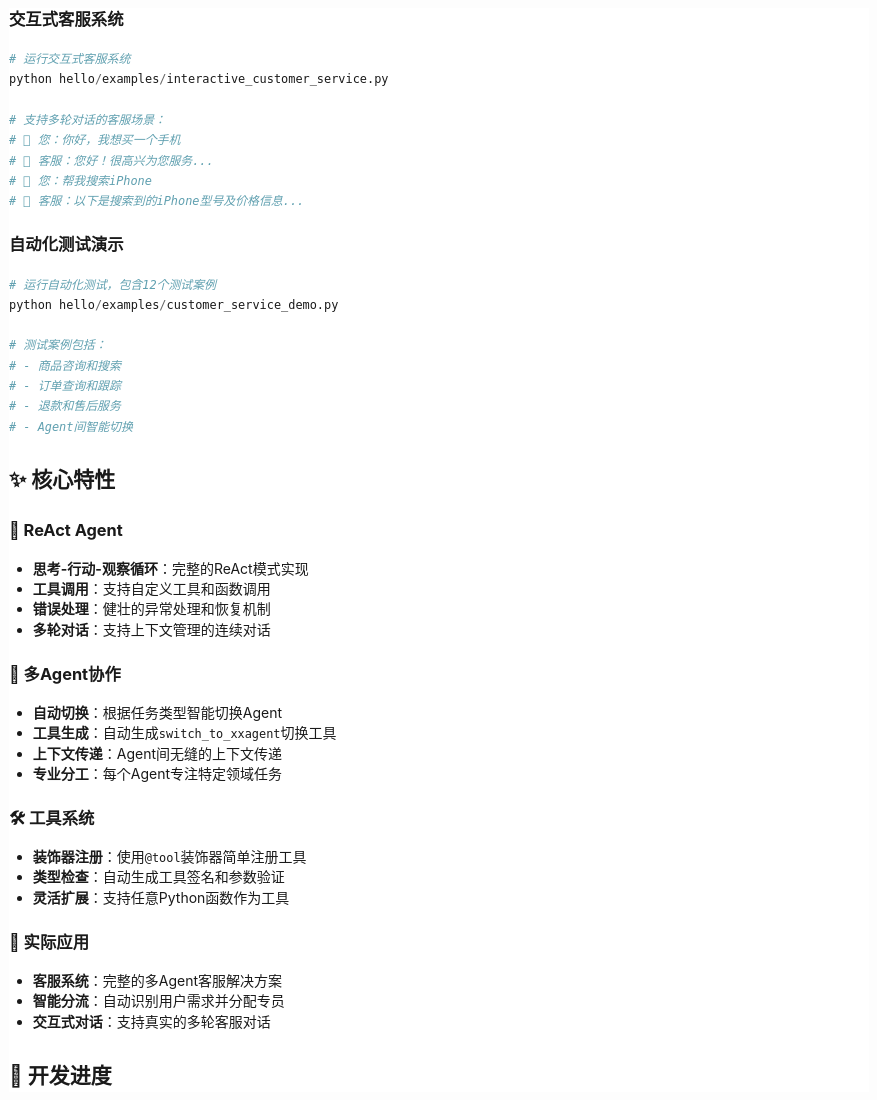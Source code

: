### 交互式客服系统

```python
# 运行交互式客服系统
python hello/examples/interactive_customer_service.py

# 支持多轮对话的客服场景：
# 👤 您：你好，我想买一个手机
# 🤖 客服：您好！很高兴为您服务...
# 👤 您：帮我搜索iPhone
# 🤖 客服：以下是搜索到的iPhone型号及价格信息...
```

### 自动化测试演示

```python
# 运行自动化测试，包含12个测试案例
python hello/examples/customer_service_demo.py

# 测试案例包括：
# - 商品咨询和搜索
# - 订单查询和跟踪
# - 退款和售后服务
# - Agent间智能切换
```

## ✨ 核心特性

### 🤖 ReAct Agent
- **思考-行动-观察循环**：完整的ReAct模式实现
- **工具调用**：支持自定义工具和函数调用
- **错误处理**：健壮的异常处理和恢复机制
- **多轮对话**：支持上下文管理的连续对话

### 🔄 多Agent协作
- **自动切换**：根据任务类型智能切换Agent
- **工具生成**：自动生成`switch_to_xxagent`切换工具
- **上下文传递**：Agent间无缝的上下文传递
- **专业分工**：每个Agent专注特定领域任务

### 🛠️ 工具系统
- **装饰器注册**：使用`@tool`装饰器简单注册工具
- **类型检查**：自动生成工具签名和参数验证
- **灵活扩展**：支持任意Python函数作为工具

### 📱 实际应用
- **客服系统**：完整的多Agent客服解决方案
- **智能分流**：自动识别用户需求并分配专员
- **交互式对话**：支持真实的多轮客服对话

## 🔄 开发进度
